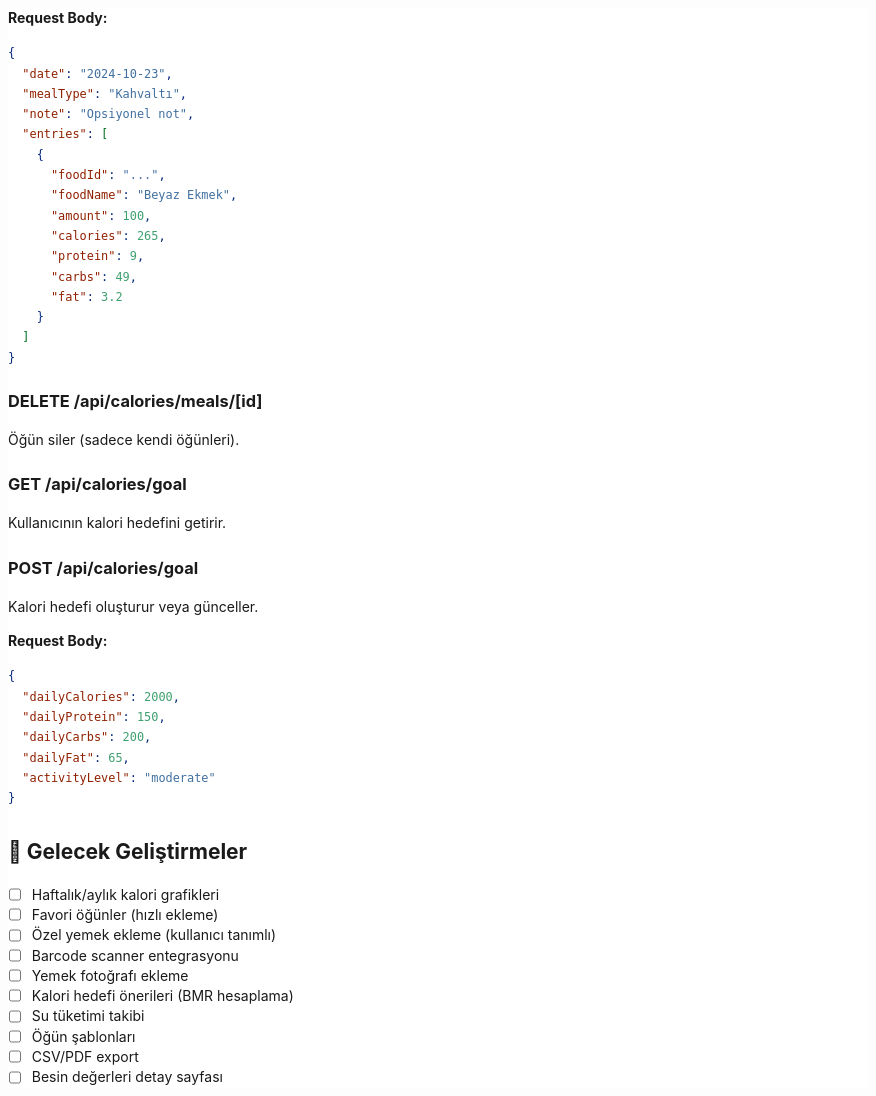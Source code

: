 **Request Body:**
```json
{
  "date": "2024-10-23",
  "mealType": "Kahvaltı",
  "note": "Opsiyonel not",
  "entries": [
    {
      "foodId": "...",
      "foodName": "Beyaz Ekmek",
      "amount": 100,
      "calories": 265,
      "protein": 9,
      "carbs": 49,
      "fat": 3.2
    }
  ]
}
```

### DELETE /api/calories/meals/[id]
Öğün siler (sadece kendi öğünleri).

### GET /api/calories/goal
Kullanıcının kalori hedefini getirir.

### POST /api/calories/goal
Kalori hedefi oluşturur veya günceller.

**Request Body:**
```json
{
  "dailyCalories": 2000,
  "dailyProtein": 150,
  "dailyCarbs": 200,
  "dailyFat": 65,
  "activityLevel": "moderate"
}
```

## 🎯 Gelecek Geliştirmeler

- [ ] Haftalık/aylık kalori grafikleri
- [ ] Favori öğünler (hızlı ekleme)
- [ ] Özel yemek ekleme (kullanıcı tanımlı)
- [ ] Barcode scanner entegrasyonu
- [ ] Yemek fotoğrafı ekleme
- [ ] Kalori hedefi önerileri (BMR hesaplama)
- [ ] Su tüketimi takibi
- [ ] Öğün şablonları
- [ ] CSV/PDF export
- [ ] Besin değerleri detay sayfası
